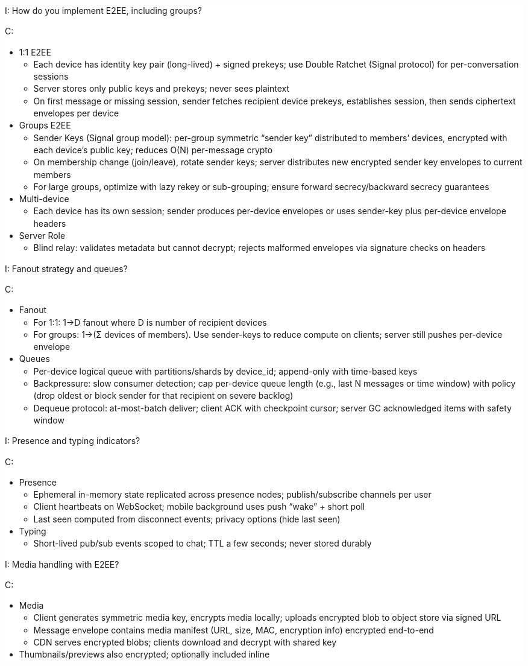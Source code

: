 I: How do you implement E2EE, including groups?

C:
- 1:1 E2EE
  - Each device has identity key pair (long-lived) + signed prekeys; use Double Ratchet (Signal protocol) for per-conversation sessions
  - Server stores only public keys and prekeys; never sees plaintext
  - On first message or missing session, sender fetches recipient device prekeys, establishes session, then sends ciphertext envelopes per device
- Groups E2EE
  - Sender Keys (Signal group model): per-group symmetric “sender key” distributed to members’ devices, encrypted with each device’s public key; reduces O(N) per-message crypto
  - On membership change (join/leave), rotate sender keys; server distributes new encrypted sender key envelopes to current members
  - For large groups, optimize with lazy rekey or sub-grouping; ensure forward secrecy/backward secrecy guarantees
- Multi-device
  - Each device has its own session; sender produces per-device envelopes or uses sender-key plus per-device envelope headers
- Server Role
  - Blind relay: validates metadata but cannot decrypt; rejects malformed envelopes via signature checks on headers

I: Fanout strategy and queues?

C:
- Fanout
  - For 1:1: 1→D fanout where D is number of recipient devices
  - For groups: 1→(Σ devices of members). Use sender-keys to reduce compute on clients; server still pushes per-device envelope
- Queues
  - Per-device logical queue with partitions/shards by device_id; append-only with time-based keys
  - Backpressure: slow consumer detection; cap per-device queue length (e.g., last N messages or time window) with policy (drop oldest or block sender for that recipient on severe backlog)
  - Dequeue protocol: at-most-batch deliver; client ACK with checkpoint cursor; server GC acknowledged items with safety window

I: Presence and typing indicators?

C:
- Presence
  - Ephemeral in-memory state replicated across presence nodes; publish/subscribe channels per user
  - Client heartbeats on WebSocket; mobile background uses push “wake” + short poll
  - Last seen computed from disconnect events; privacy options (hide last seen)
- Typing
  - Short-lived pub/sub events scoped to chat; TTL a few seconds; never stored durably

I: Media handling with E2EE?

C:
- Media
  - Client generates symmetric media key, encrypts media locally; uploads encrypted blob to object store via signed URL
  - Message envelope contains media manifest (URL, size, MAC, encryption info) encrypted end-to-end
  - CDN serves encrypted blobs; clients download and decrypt with shared key
- Thumbnails/previews also encrypted; optionally included inline
